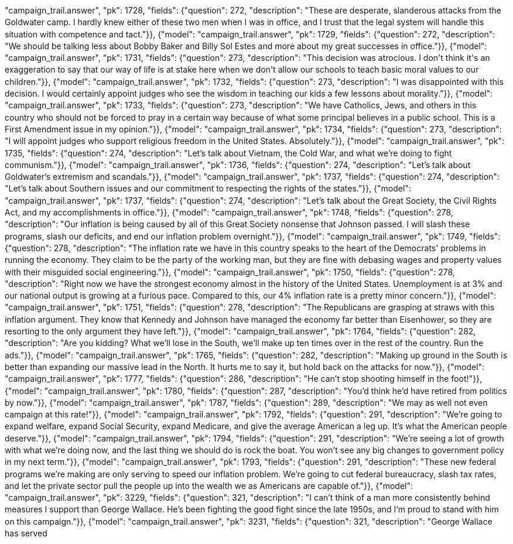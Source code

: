 \"campaign_trail.answer\", \"pk\": 1728, \"fields\": {\"question\": 272, \"description\": \"These are desperate, slanderous attacks from the Goldwater camp. I hardly knew either of these two men when I was in office, and I trust that the legal system will handle this situation with competence and tact.\"}}, {\"model\": \"campaign_trail.answer\", \"pk\": 1729, \"fields\": {\"question\": 272, \"description\": \"We should be talking less about Bobby Baker and Billy Sol Estes and more about my great successes in office.\"}}, {\"model\": \"campaign_trail.answer\", \"pk\": 1731, \"fields\": {\"question\": 273, \"description\": \"This decision was atrocious. I don't think it's an exaggeration to say that our way of life is at stake here when we don't allow our schools to teach basic moral values to our children.\"}}, {\"model\": \"campaign_trail.answer\", \"pk\": 1732, \"fields\": {\"question\": 273, \"description\": \"I was disappointed with this decision. I would certainly appoint judges who see the wisdom in teaching our kids a few lessons about morality.\"}}, {\"model\": \"campaign_trail.answer\", \"pk\": 1733, \"fields\": {\"question\": 273, \"description\": \"We have Catholics, Jews, and others in this country who should not be forced to pray in a certain way because of what some principal believes in a public school. This is a First Amendment issue in my opinion.\"}}, {\"model\": \"campaign_trail.answer\", \"pk\": 1734, \"fields\": {\"question\": 273, \"description\": \"I will appoint judges who support religious freedom in the United States. Absolutely.\"}}, {\"model\": \"campaign_trail.answer\", \"pk\": 1735, \"fields\": {\"question\": 274, \"description\": \"Let’s talk about Vietnam, the Cold War, and what we’re doing to fight communism.\"}}, {\"model\": \"campaign_trail.answer\", \"pk\": 1736, \"fields\": {\"question\": 274, \"description\": \"Let’s talk about Goldwater’s extremism and scandals.\"}}, {\"model\": \"campaign_trail.answer\", \"pk\": 1737, \"fields\": {\"question\": 274, \"description\": \"Let’s talk about Southern issues and our commitment to respecting the rights of the states.\"}}, {\"model\": \"campaign_trail.answer\", \"pk\": 1737, \"fields\": {\"question\": 274, \"description\": \"Let’s talk about the Great Society, the Civil Rights Act, and my accomplishments in office.\"}}, {\"model\": \"campaign_trail.answer\", \"pk\": 1748, \"fields\": {\"question\": 278, \"description\": \"Our inflation is being caused by all of this Great Society nonsense that Johnson passed. I will slash these programs, slash our deficits, and end our inflation problem overnight.\"}}, {\"model\": \"campaign_trail.answer\", \"pk\": 1749, \"fields\": {\"question\": 278, \"description\": \"The inflation rate we have in this country speaks to the heart of the Democrats' problems in running the economy. They claim to be the party of the working man, but they are fine with debasing wages and property values with their misguided social engineering.\"}}, {\"model\": \"campaign_trail.answer\", \"pk\": 1750, \"fields\": {\"question\": 278, \"description\": \"Right now we have the strongest economy almost in the history of the United States. Unemployment is at 3% and our national output is growing at a furious pace. Compared to this, our 4% inflation rate is a pretty minor concern.\"}}, {\"model\": \"campaign_trail.answer\", \"pk\": 1751, \"fields\": {\"question\": 278, \"description\": \"The Republicans are grasping at straws with this inflation argument. They know that Kennedy and Johnson have managed the economy far better than Eisenhower, so they are resorting to the only argument they have left.\"}}, {\"model\": \"campaign_trail.answer\", \"pk\": 1764, \"fields\": {\"question\": 282, \"description\": \"Are you kidding? What we’ll lose in the South, we’ll make up ten times over in the rest of the country. Run the ads.\"}}, {\"model\": \"campaign_trail.answer\", \"pk\": 1765, \"fields\": {\"question\": 282, \"description\": \"Making up ground in the South is better than expanding our massive lead in the North. It hurts me to say it, but hold back on the attacks for now.\"}}, {\"model\": \"campaign_trail.answer\", \"pk\": 1777, \"fields\": {\"question\": 286, \"description\": \"He can’t stop shooting himself in the foot!\"}}, {\"model\": \"campaign_trail.answer\", \"pk\": 1780, \"fields\": {\"question\": 287, \"description\": \"You’d think he’d have retired from politics by now.\"}}, {\"model\": \"campaign_trail.answer\", \"pk\": 1787, \"fields\": {\"question\": 289, \"description\": \"We may as well not even campaign at this rate!\"}}, {\"model\": \"campaign_trail.answer\", \"pk\": 1792, \"fields\": {\"question\": 291, \"description\": \"We’re going to expand welfare, expand Social Security, expand Medicare, and give the average American a leg up. It’s what the American people deserve.\"}}, {\"model\": \"campaign_trail.answer\", \"pk\": 1794, \"fields\": {\"question\": 291, \"description\": \"We’re seeing a lot of growth with what we’re doing now, and the last thing we should do is rock the boat. You won’t see any big changes to government policy in my next term.\"}}, {\"model\": \"campaign_trail.answer\", \"pk\": 1793, \"fields\": {\"question\": 291, \"description\": \"These new federal programs we’re making are only serving to speed our inflation problem. We’re going to cut federal bureaucracy, slash tax rates, and let the private sector pull the people up into the wealth we as Americans are capable of.\"}}, {\"model\": \"campaign_trail.answer\", \"pk\": 3229, \"fields\": {\"question\": 321, \"description\": \"I can’t think of a man more consistently behind measures I support than George Wallace. He’s been fighting the good fight since the late 1950s, and I’m proud to stand with him on this campaign.\"}}, {\"model\": \"campaign_trail.answer\", \"pk\": 3231, \"fields\": {\"question\": 321, \"description\": \"George Wallace has served